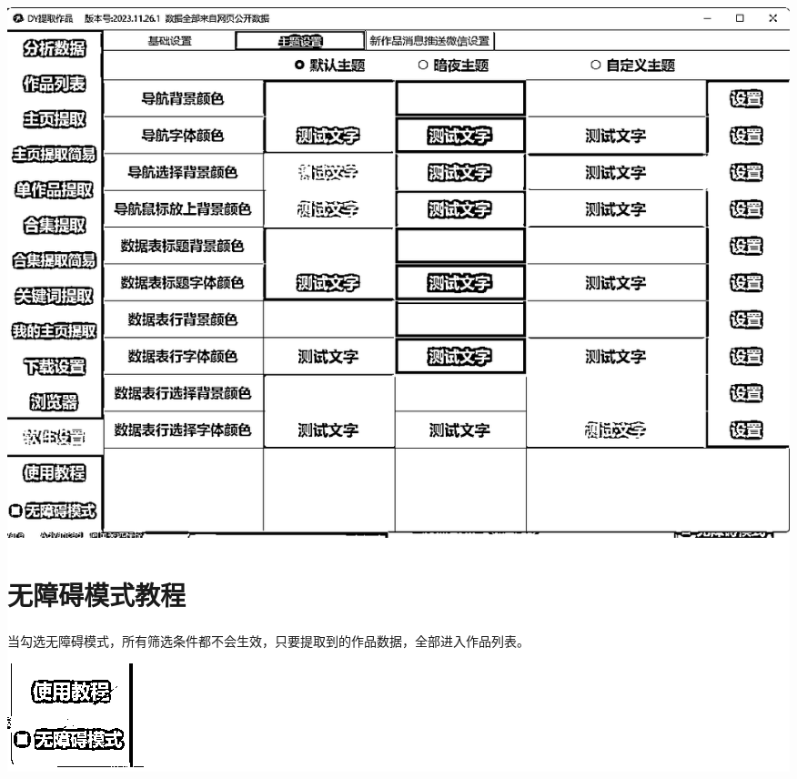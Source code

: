 ![](img/3dab505fa90f3256a955bc36adc2febf.png)

# 无障碍模式教程

当勾选无障碍模式，所有筛选条件都不会生效，只要提取到的作品数据，全部进入作品列表。

![](img/919fa6ea493fe48d960ed4b684d0909e.png)